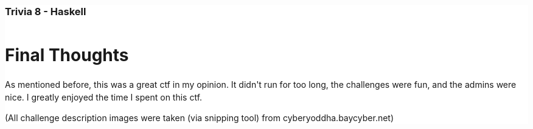 ### Trivia 8 - Haskell

# Final Thoughts

As mentioned before, this was a great ctf in my opinion. It didn't run for too long, the challenges were fun, and the admins were nice. I greatly enjoyed the time I spent on this ctf.

(All challenge description images were taken (via snipping tool) from cyberyoddha.baycyber.net)

